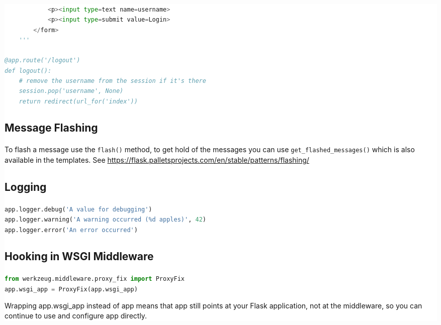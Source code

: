 ```python
            <p><input type=text name=username>
            <p><input type=submit value=Login>
        </form>
    '''

@app.route('/logout')
def logout():
    # remove the username from the session if it's there
    session.pop('username', None)
    return redirect(url_for('index'))
```

## Message Flashing
To flash a message use the `flash()` method, to get hold of the messages you can use `get_flashed_messages()` which is also available in the templates. See
https://flask.palletsprojects.com/en/stable/patterns/flashing/

## Logging
```python
app.logger.debug('A value for debugging')
app.logger.warning('A warning occurred (%d apples)', 42)
app.logger.error('An error occurred')
```

## Hooking in WSGI Middleware
```python
from werkzeug.middleware.proxy_fix import ProxyFix
app.wsgi_app = ProxyFix(app.wsgi_app)
```
Wrapping app.wsgi_app instead of app means that app still points at your Flask application, not at the middleware, so you can continue to use and configure app directly.